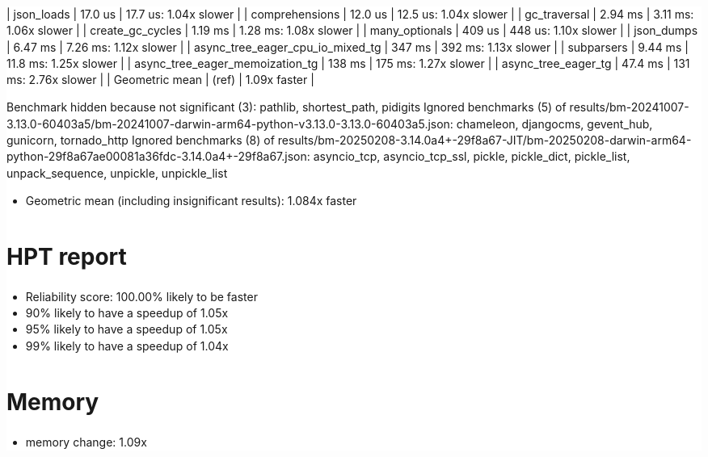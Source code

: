 | json_loads                       | 17.0 us                                                | 17.7 us: 1.04x slower                                                  |
| comprehensions                   | 12.0 us                                                | 12.5 us: 1.04x slower                                                  |
| gc_traversal                     | 2.94 ms                                                | 3.11 ms: 1.06x slower                                                  |
| create_gc_cycles                 | 1.19 ms                                                | 1.28 ms: 1.08x slower                                                  |
| many_optionals                   | 409 us                                                 | 448 us: 1.10x slower                                                   |
| json_dumps                       | 6.47 ms                                                | 7.26 ms: 1.12x slower                                                  |
| async_tree_eager_cpu_io_mixed_tg | 347 ms                                                 | 392 ms: 1.13x slower                                                   |
| subparsers                       | 9.44 ms                                                | 11.8 ms: 1.25x slower                                                  |
| async_tree_eager_memoization_tg  | 138 ms                                                 | 175 ms: 1.27x slower                                                   |
| async_tree_eager_tg              | 47.4 ms                                                | 131 ms: 2.76x slower                                                   |
| Geometric mean                   | (ref)                                                  | 1.09x faster                                                           |

Benchmark hidden because not significant (3): pathlib, shortest_path, pidigits
Ignored benchmarks (5) of results/bm-20241007-3.13.0-60403a5/bm-20241007-darwin-arm64-python-v3.13.0-3.13.0-60403a5.json: chameleon, djangocms, gevent_hub, gunicorn, tornado_http
Ignored benchmarks (8) of results/bm-20250208-3.14.0a4+-29f8a67-JIT/bm-20250208-darwin-arm64-python-29f8a67ae00081a36fdc-3.14.0a4+-29f8a67.json: asyncio_tcp, asyncio_tcp_ssl, pickle, pickle_dict, pickle_list, unpack_sequence, unpickle, unpickle_list

- Geometric mean (including insignificant results): 1.084x faster

# HPT report

- Reliability score: 100.00% likely to be faster
- 90% likely to have a speedup of 1.05x
- 95% likely to have a speedup of 1.05x
- 99% likely to have a speedup of 1.04x

# Memory
- memory change: 1.09x